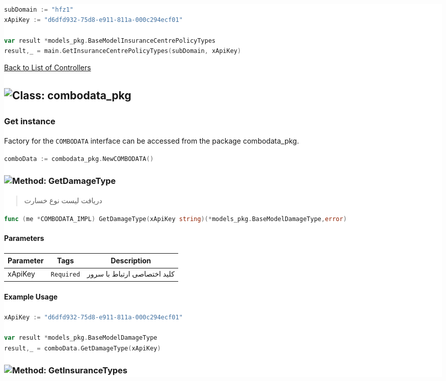 ```go
subDomain := "hfz1"
xApiKey := "d6dfd932-75d8-e911-811a-000c294ecf01"

var result *models_pkg.BaseModelInsuranceCentrePolicyTypes
result,_ = main.GetInsuranceCentrePolicyTypes(subDomain, xApiKey)

```


[Back to List of Controllers](#list_of_controllers)

## <a name="combodata_pkg"></a>![Class: ](https://apidocs.io/img/class.png ".combodata_pkg") combodata_pkg

### Get instance

Factory for the ``` COMBODATA ``` interface can be accessed from the package combodata_pkg.

```go
comboData := combodata_pkg.NewCOMBODATA()
```

### <a name="get_damage_type"></a>![Method: ](https://apidocs.io/img/method.png ".combodata_pkg.GetDamageType") GetDamageType

> دریافت لیست نوع خسارت


```go
func (me *COMBODATA_IMPL) GetDamageType(xApiKey string)(*models_pkg.BaseModelDamageType,error)
```

#### Parameters

| Parameter | Tags | Description |
|-----------|------|-------------|
| xApiKey |  ``` Required ```  | کلید اختصاصی ارتباط با سرور |


#### Example Usage

```go
xApiKey := "d6dfd932-75d8-e911-811a-000c294ecf01"

var result *models_pkg.BaseModelDamageType
result,_ = comboData.GetDamageType(xApiKey)

```


### <a name="get_insurance_types"></a>![Method: ](https://apidocs.io/img/method.png ".combodata_pkg.GetInsuranceTypes") GetInsuranceTypes
